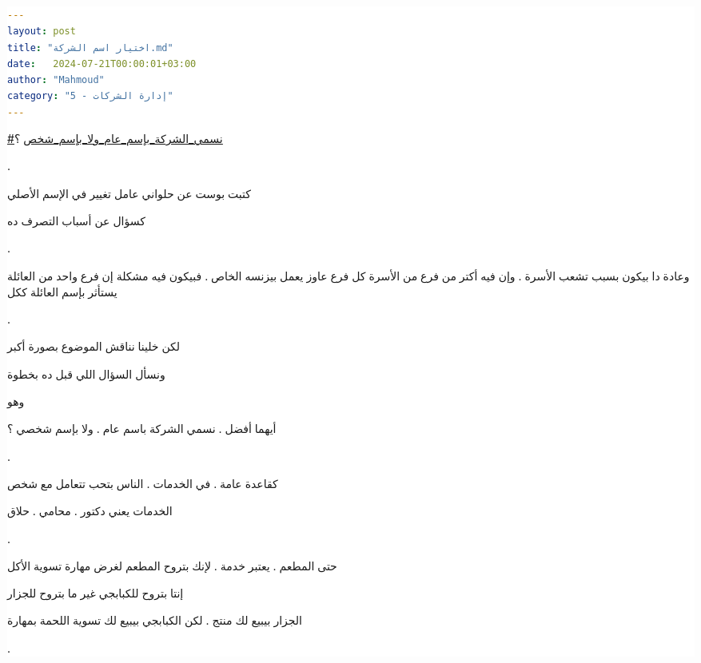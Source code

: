 ```yaml
---
layout: post
title: "اختيار اسم الشركة.md"
date:   2024-07-21T00:00:01+03:00
author: "Mahmoud"
category: "5 - إدارة الشركات"
---
```

[<u>\#نسمي_الشركة_بإسم_عام_ولا_بإسم_شخص</u>](https://www.facebook.com/hashtag/%D9%86%D8%B3%D9%85%D9%8A_%D8%A7%D9%84%D8%B4%D8%B1%D9%83%D8%A9_%D8%A8%D8%A5%D8%B3%D9%85_%D8%B9%D8%A7%D9%85_%D9%88%D9%84%D8%A7_%D8%A8%D8%A5%D8%B3%D9%85_%D8%B4%D8%AE%D8%B5?__eep__=6&__cft__%5b0%5d=AZU0eIzhEDdNjfkYExkp_9_rLXzQMxceCU8AbCzN2JOQnXiCm7HMVwQztTdlC99d9mITdUumYWaMUMMzQQ-9NrXJ-QR6hUeh8RGCk1beLCN7P4kNqRyh6x-kEV2POLt5vOEG2GYmXguJArwkoOAsWY9jqlohCmlic2bf-ESIASfE3rhixKx0NNvNh1fo4dN6zIl1m3YMIkKXFDxE1RK9-wpC&__tn__=*NK-R)
؟

.

كتبت بوست عن حلواني عامل تغيير في الإسم الأصلي

كسؤال عن أسباب التصرف ده

.

وعادة دا بيكون بسبب تشعب الأسرة . وإن فيه أكتر من فرع من
الأسرة كل فرع عاوز يعمل بيزنسه الخاص . فبيكون فيه مشكلة إن فرع واحد من
العائلة يستأثر بإسم العائلة ككل

.

لكن خلينا نناقش الموضوع بصورة أكبر

ونسأل السؤال اللي قبل ده بخطوة

وهو

أيهما أفضل . نسمي الشركة باسم عام . ولا بإسم شخصي
؟

.

كقاعدة عامة . في الخدمات . الناس بتحب تتعامل مع
شخص

الخدمات يعني دكتور . محامي . حلاق

.

حتى المطعم . يعتبر خدمة . لإنك بتروح المطعم لغرض مهارة
تسوية الأكل

إنتا بتروح للكبابجي غير ما بتروح للجزار

الجزار بيبيع لك منتج . لكن الكبابجي بيبيع لك تسوية
اللحمة بمهارة

.
